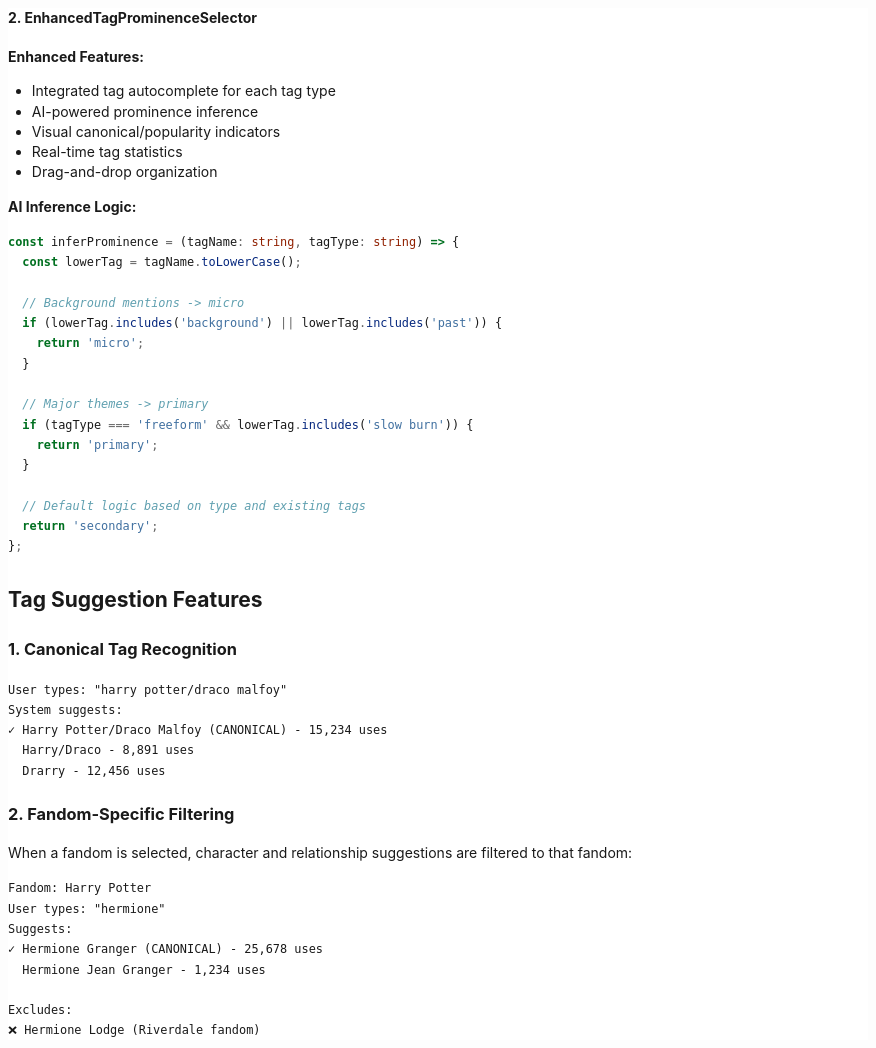 #### 2. EnhancedTagProminenceSelector

**Enhanced Features:**
- Integrated tag autocomplete for each tag type
- AI-powered prominence inference
- Visual canonical/popularity indicators
- Real-time tag statistics
- Drag-and-drop organization

**AI Inference Logic:**
```typescript
const inferProminence = (tagName: string, tagType: string) => {
  const lowerTag = tagName.toLowerCase();
  
  // Background mentions -> micro
  if (lowerTag.includes('background') || lowerTag.includes('past')) {
    return 'micro';
  }
  
  // Major themes -> primary
  if (tagType === 'freeform' && lowerTag.includes('slow burn')) {
    return 'primary';
  }
  
  // Default logic based on type and existing tags
  return 'secondary';
};
```

## Tag Suggestion Features

### 1. Canonical Tag Recognition

```
User types: "harry potter/draco malfoy"
System suggests:
✓ Harry Potter/Draco Malfoy (CANONICAL) - 15,234 uses
  Harry/Draco - 8,891 uses  
  Drarry - 12,456 uses
```

### 2. Fandom-Specific Filtering

When a fandom is selected, character and relationship suggestions are filtered to that fandom:

```
Fandom: Harry Potter
User types: "hermione"
Suggests:
✓ Hermione Granger (CANONICAL) - 25,678 uses
  Hermione Jean Granger - 1,234 uses
  
Excludes:
❌ Hermione Lodge (Riverdale fandom)
```
